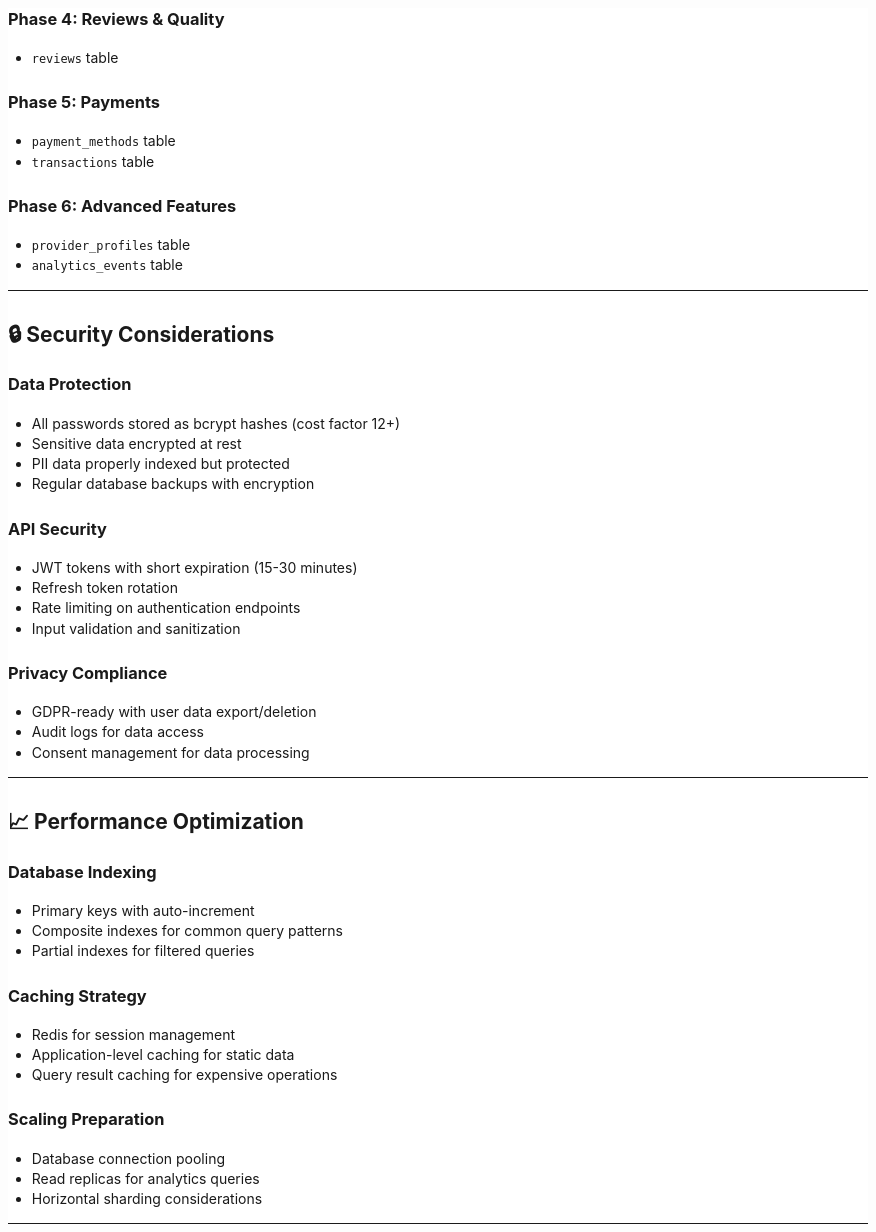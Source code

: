 ### **Phase 4: Reviews & Quality**
- `reviews` table

### **Phase 5: Payments**
- `payment_methods` table
- `transactions` table

### **Phase 6: Advanced Features**
- `provider_profiles` table
- `analytics_events` table

---

## 🔒 Security Considerations

### **Data Protection**
- All passwords stored as bcrypt hashes (cost factor 12+)
- Sensitive data encrypted at rest
- PII data properly indexed but protected
- Regular database backups with encryption

### **API Security**
- JWT tokens with short expiration (15-30 minutes)
- Refresh token rotation
- Rate limiting on authentication endpoints
- Input validation and sanitization

### **Privacy Compliance**
- GDPR-ready with user data export/deletion
- Audit logs for data access
- Consent management for data processing

---

## 📈 Performance Optimization

### **Database Indexing**
- Primary keys with auto-increment
- Composite indexes for common query patterns
- Partial indexes for filtered queries

### **Caching Strategy**
- Redis for session management
- Application-level caching for static data
- Query result caching for expensive operations

### **Scaling Preparation**
- Database connection pooling
- Read replicas for analytics queries
- Horizontal sharding considerations

---